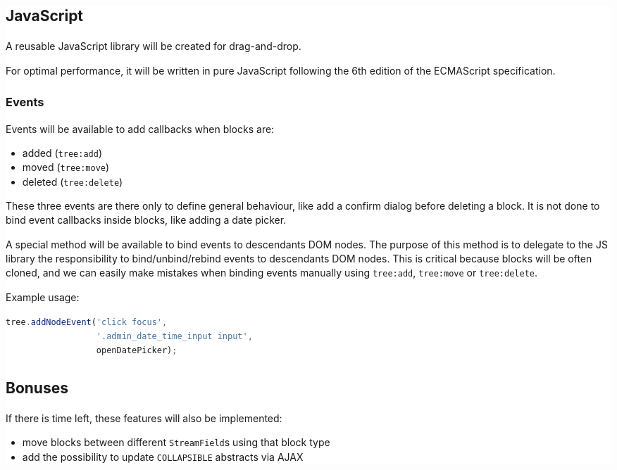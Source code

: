 ## JavaScript

A reusable JavaScript library will be created for drag-and-drop.

For optimal performance, it will be written in pure JavaScript following
the 6th edition of the ECMAScript specification.

### Events

Events will be available to add callbacks when blocks are:
- added (`tree:add`)
- moved (`tree:move`)
- deleted (`tree:delete`)

These three events are there only to define general behaviour, like add a 
confirm dialog before deleting a block. It is not done to bind event callbacks
inside blocks, like adding a date picker.

A special method will be available to bind events to descendants DOM nodes.
The purpose of this method is to delegate to the JS library the responsibility
to bind/unbind/rebind events to descendants DOM nodes. This is critical because
blocks will be often cloned, and we can easily make mistakes
when binding events manually using `tree:add`, `tree:move` or `tree:delete`.

Example usage:

```javascript
tree.addNodeEvent('click focus', 
                  '.admin_date_time_input input',
                  openDatePicker);
```

## Bonuses

If there is time left, these features will also be implemented:
- move blocks between different `StreamField`s using that block type
- add the possibility to update `COLLAPSIBLE` abstracts via AJAX
